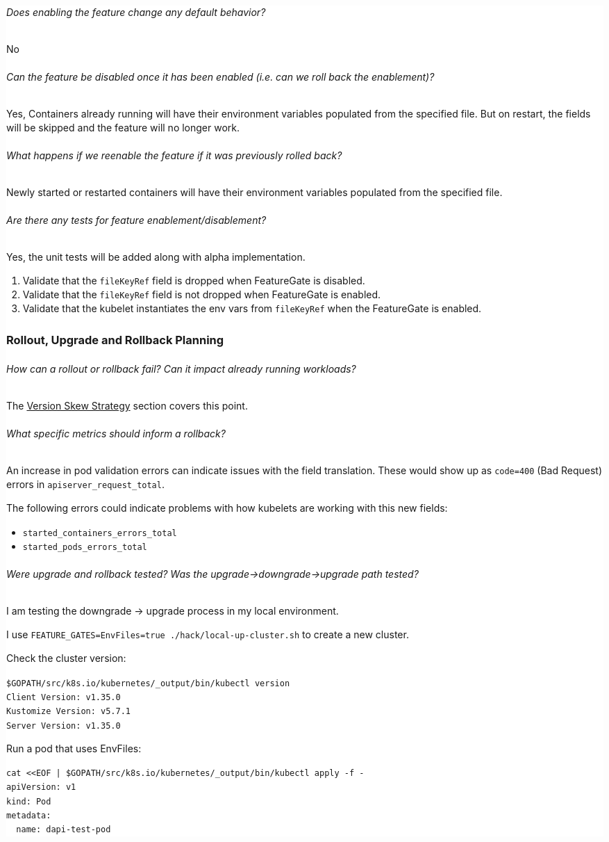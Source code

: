 ###### Does enabling the feature change any default behavior?

No

###### Can the feature be disabled once it has been enabled (i.e. can we roll back the enablement)?

Yes, Containers already running will have their environment variables populated
from the specified file. But on restart, the fields will be skipped and the
feature will no longer work.

###### What happens if we reenable the feature if it was previously rolled back?

Newly started or restarted containers will have their environment variables
populated from the specified file.

###### Are there any tests for feature enablement/disablement?

Yes, the unit tests will be added along with alpha implementation.

1. Validate that the `fileKeyRef` field is dropped when FeatureGate is disabled.
2. Validate that the `fileKeyRef` field is not dropped when FeatureGate is
   enabled.
3. Validate that the kubelet instantiates the env vars from `fileKeyRef` when
   the FeatureGate is enabled.


### Rollout, Upgrade and Rollback Planning

###### How can a rollout or rollback fail? Can it impact already running workloads?

The [Version Skew Strategy](#version-skew-strategy) section covers this point.


###### What specific metrics should inform a rollback?

An increase in pod validation errors can indicate issues with the field
translation. These would show up as `code=400` (Bad Request) errors in
`apiserver_request_total`.

The following errors could indicate problems with how kubelets are working
with this new fields:

- `started_containers_errors_total`
- `started_pods_errors_total`

###### Were upgrade and rollback tested? Was the upgrade->downgrade->upgrade path tested?

I am testing the downgrade -> upgrade process in my local environment.

I use `FEATURE_GATES=EnvFiles=true ./hack/local-up-cluster.sh` to create a new cluster.

Check the cluster version:
```
$GOPATH/src/k8s.io/kubernetes/_output/bin/kubectl version
Client Version: v1.35.0
Kustomize Version: v5.7.1
Server Version: v1.35.0
```
Run a pod that uses EnvFiles:
```
cat <<EOF | $GOPATH/src/k8s.io/kubernetes/_output/bin/kubectl apply -f -
apiVersion: v1
kind: Pod
metadata:
  name: dapi-test-pod
```